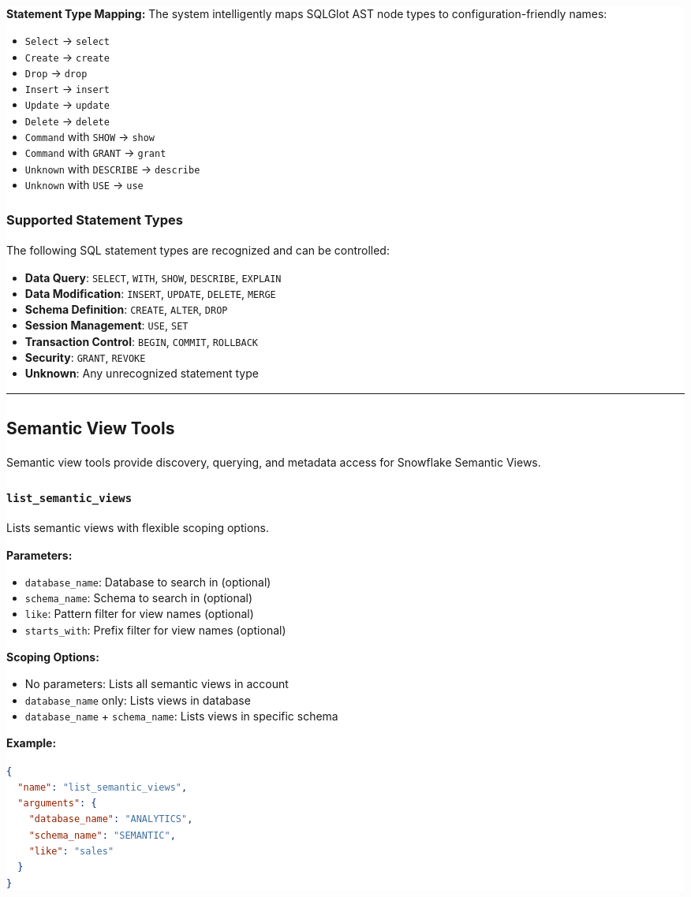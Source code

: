 ```yaml
```

**Statement Type Mapping:**
The system intelligently maps SQLGlot AST node types to configuration-friendly names:
- `Select` → `select`
- `Create` → `create`
- `Drop` → `drop`
- `Insert` → `insert`
- `Update` → `update`
- `Delete` → `delete`
- `Command` with `SHOW` → `show`
- `Command` with `GRANT` → `grant`
- `Unknown` with `DESCRIBE` → `describe`
- `Unknown` with `USE` → `use`

### Supported Statement Types

The following SQL statement types are recognized and can be controlled:

- **Data Query**: `SELECT`, `WITH`, `SHOW`, `DESCRIBE`, `EXPLAIN`
- **Data Modification**: `INSERT`, `UPDATE`, `DELETE`, `MERGE`  
- **Schema Definition**: `CREATE`, `ALTER`, `DROP`
- **Session Management**: `USE`, `SET`
- **Transaction Control**: `BEGIN`, `COMMIT`, `ROLLBACK`
- **Security**: `GRANT`, `REVOKE`
- **Unknown**: Any unrecognized statement type

---

## Semantic View Tools

Semantic view tools provide discovery, querying, and metadata access for Snowflake Semantic Views.

### `list_semantic_views`

Lists semantic views with flexible scoping options.

**Parameters:**
- `database_name`: Database to search in (optional)
- `schema_name`: Schema to search in (optional) 
- `like`: Pattern filter for view names (optional)
- `starts_with`: Prefix filter for view names (optional)

**Scoping Options:**
- No parameters: Lists all semantic views in account
- `database_name` only: Lists views in database
- `database_name` + `schema_name`: Lists views in specific schema

**Example:**
```json
{
  "name": "list_semantic_views",
  "arguments": {
    "database_name": "ANALYTICS",
    "schema_name": "SEMANTIC",
    "like": "sales"
  }
}
```
